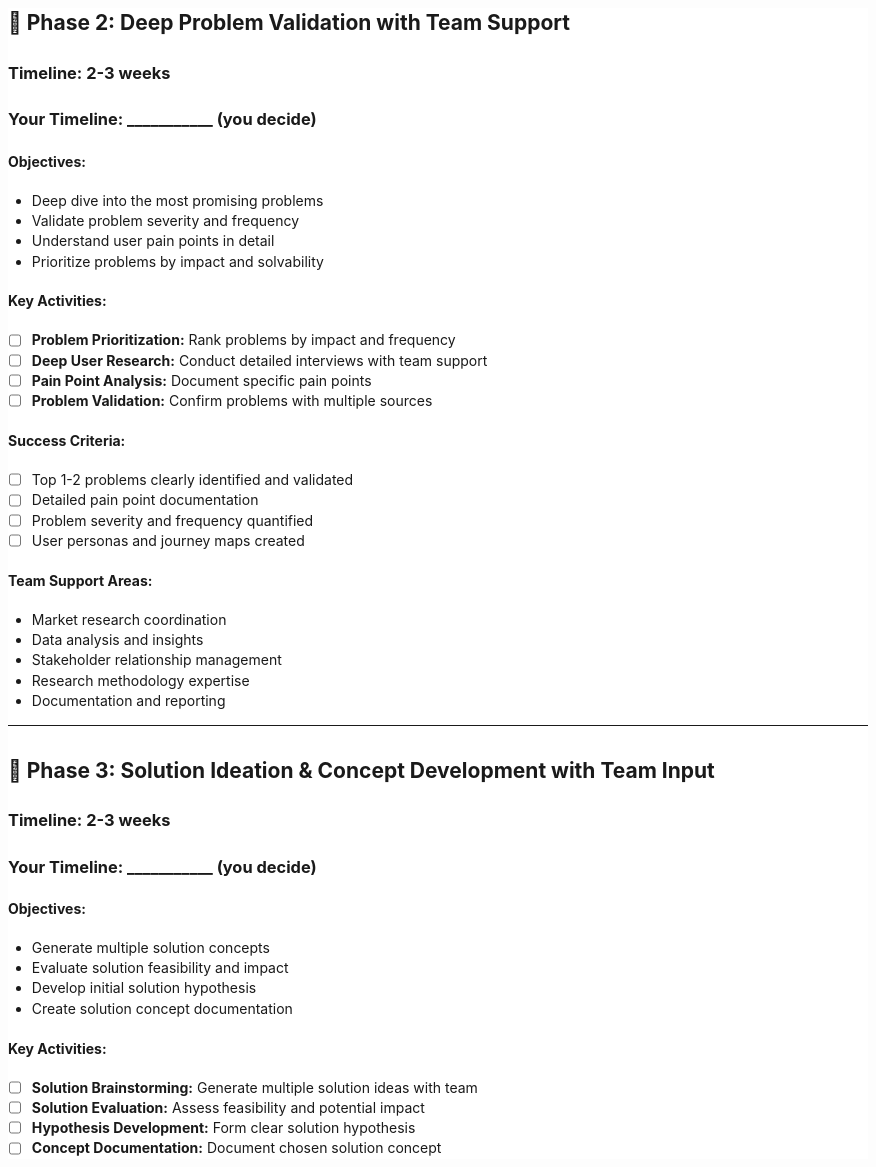 
## 🔬 **Phase 2: Deep Problem Validation with Team Support**

### **Timeline:** 2-3 weeks
### **Your Timeline:** ___________ (you decide)

#### **Objectives:**
- Deep dive into the most promising problems
- Validate problem severity and frequency
- Understand user pain points in detail
- Prioritize problems by impact and solvability

#### **Key Activities:**
- [ ] **Problem Prioritization:** Rank problems by impact and frequency
- [ ] **Deep User Research:** Conduct detailed interviews with team support
- [ ] **Pain Point Analysis:** Document specific pain points
- [ ] **Problem Validation:** Confirm problems with multiple sources

#### **Success Criteria:**
- [ ] Top 1-2 problems clearly identified and validated
- [ ] Detailed pain point documentation
- [ ] Problem severity and frequency quantified
- [ ] User personas and journey maps created

#### **Team Support Areas:**
- Market research coordination
- Data analysis and insights
- Stakeholder relationship management
- Research methodology expertise
- Documentation and reporting

---

## 🎯 **Phase 3: Solution Ideation & Concept Development with Team Input**

### **Timeline:** 2-3 weeks
### **Your Timeline:** ___________ (you decide)

#### **Objectives:**
- Generate multiple solution concepts
- Evaluate solution feasibility and impact
- Develop initial solution hypothesis
- Create solution concept documentation

#### **Key Activities:**
- [ ] **Solution Brainstorming:** Generate multiple solution ideas with team
- [ ] **Solution Evaluation:** Assess feasibility and potential impact
- [ ] **Hypothesis Development:** Form clear solution hypothesis
- [ ] **Concept Documentation:** Document chosen solution concept
